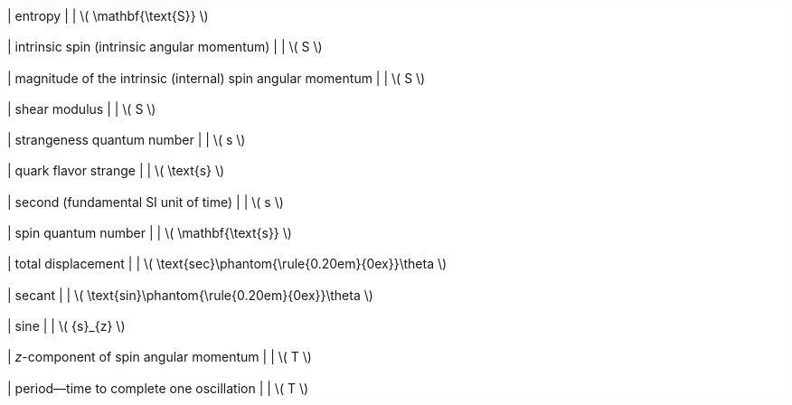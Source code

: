  | entropy |
|  \\( \mathbf{\text{S}} \\) 

 | intrinsic spin (intrinsic angular momentum) |
|  \\( S \\) 

 | magnitude of the intrinsic (internal) spin angular momentum |
|  \\( S \\) 

 | shear modulus |
|  \\( S \\) 

 | strangeness quantum number |
|  \\( s \\) 

 | quark flavor strange |
|  \\( \text{s} \\) 

 | second (fundamental SI unit of time) |
|  \\( s \\) 

 | spin quantum number |
|  \\( \mathbf{\text{s}} \\) 

 | total displacement |
|  \\( \text{sec}\phantom{\rule{0.20em}{0ex}}\theta  \\) 

 | secant |
|  \\( \text{sin}\phantom{\rule{0.20em}{0ex}}\theta  \\) 

 | sine |
|  \\( {s}_{z} \\) 

 | *z*-component of spin angular momentum |
|  \\( T \\) 

 | period—time to complete one oscillation |
|  \\( T \\) 
